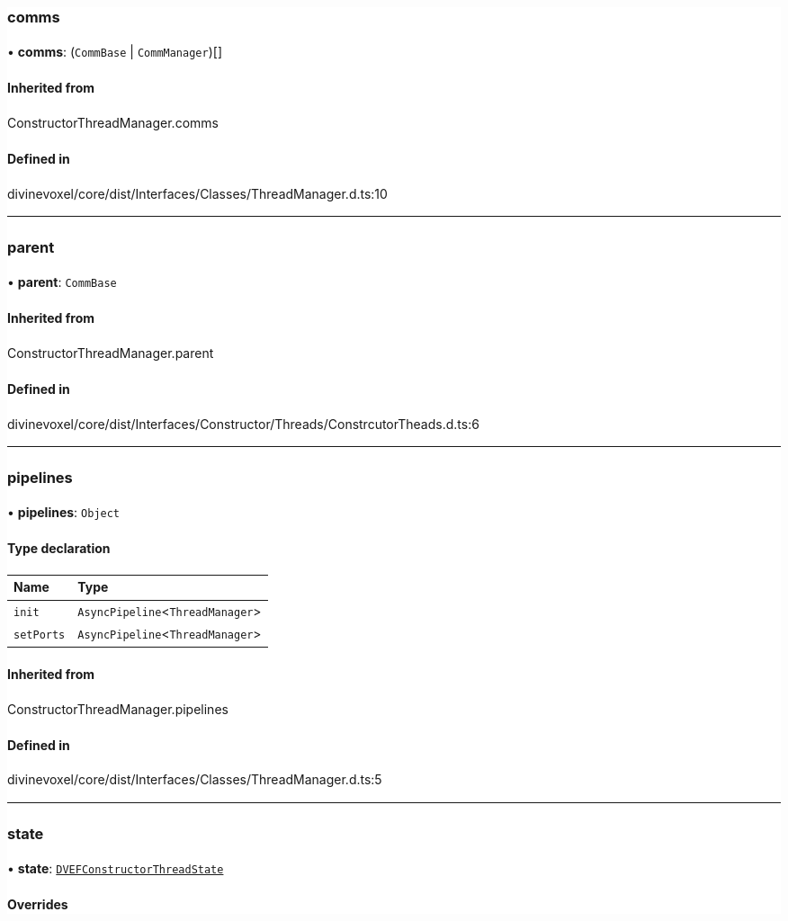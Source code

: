### comms

• **comms**: (`CommBase` \| `CommManager`)[]

#### Inherited from

ConstructorThreadManager.comms

#### Defined in

divinevoxel/core/dist/Interfaces/Classes/ThreadManager.d.ts:10

___

### parent

• **parent**: `CommBase`

#### Inherited from

ConstructorThreadManager.parent

#### Defined in

divinevoxel/core/dist/Interfaces/Constructor/Threads/ConstrcutorTheads.d.ts:6

___

### pipelines

• **pipelines**: `Object`

#### Type declaration

| Name | Type |
| :------ | :------ |
| `init` | `AsyncPipeline`\<`ThreadManager`\> |
| `setPorts` | `AsyncPipeline`\<`ThreadManager`\> |

#### Inherited from

ConstructorThreadManager.pipelines

#### Defined in

divinevoxel/core/dist/Interfaces/Classes/ThreadManager.d.ts:5

___

### state

• **state**: [`DVEFConstructorThreadState`](Contexts_Constructor_DVEFConstructorThreadState.DVEFConstructorThreadState.md)

#### Overrides
